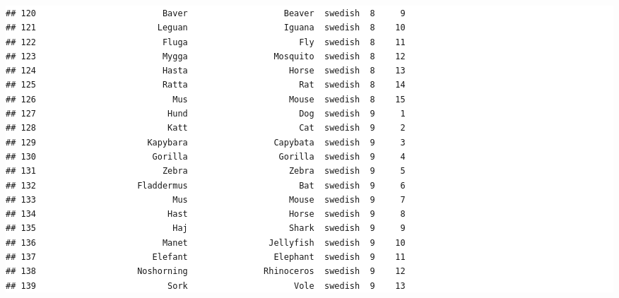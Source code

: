     ## 120                         Baver                   Beaver  swedish  8     9
    ## 121                        Leguan                   Iguana  swedish  8    10
    ## 122                         Fluga                      Fly  swedish  8    11
    ## 123                         Mygga                 Mosquito  swedish  8    12
    ## 124                         Hasta                    Horse  swedish  8    13
    ## 125                         Ratta                      Rat  swedish  8    14
    ## 126                           Mus                    Mouse  swedish  8    15
    ## 127                          Hund                      Dog  swedish  9     1
    ## 128                          Katt                      Cat  swedish  9     2
    ## 129                      Kapybara                 Capybata  swedish  9     3
    ## 130                       Gorilla                  Gorilla  swedish  9     4
    ## 131                         Zebra                    Zebra  swedish  9     5
    ## 132                    Fladdermus                      Bat  swedish  9     6
    ## 133                           Mus                    Mouse  swedish  9     7
    ## 134                          Hast                    Horse  swedish  9     8
    ## 135                           Haj                    Shark  swedish  9     9
    ## 136                         Manet                Jellyfish  swedish  9    10
    ## 137                       Elefant                 Elephant  swedish  9    11
    ## 138                    Noshorning               Rhinoceros  swedish  9    12
    ## 139                          Sork                     Vole  swedish  9    13